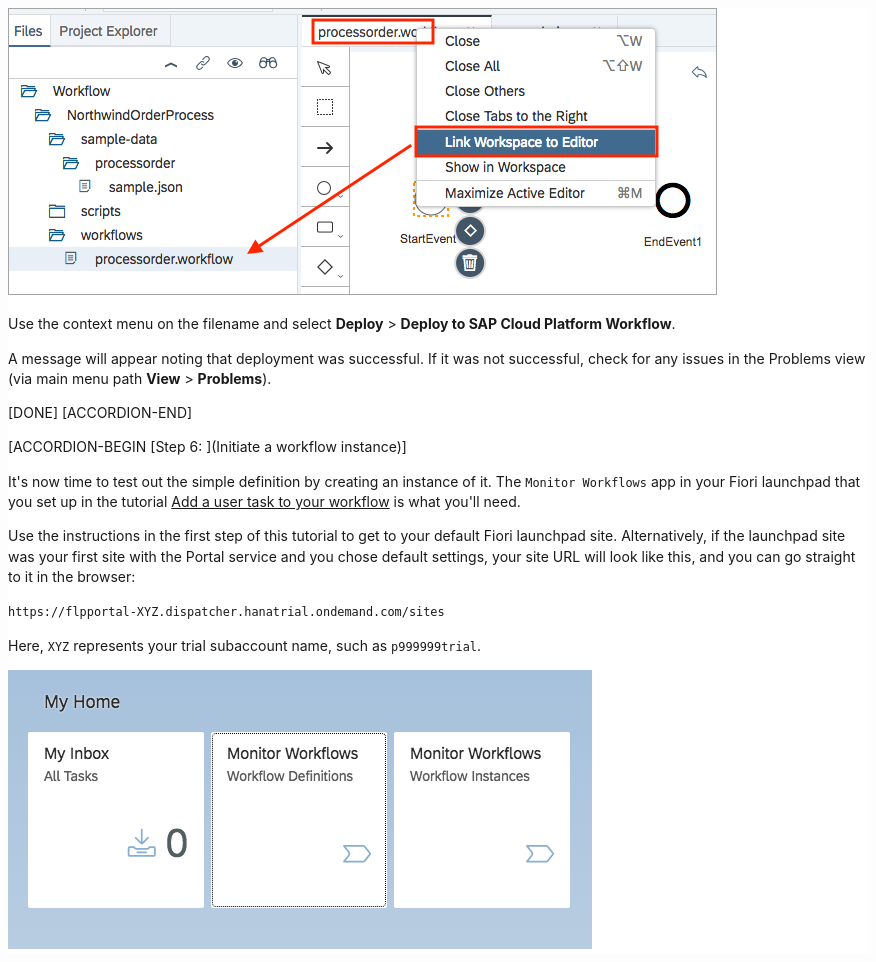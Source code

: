 ![finding the file in the folder structure](link-workspace-to-editor.png)

Use the context menu on the filename and select **Deploy** > **Deploy to SAP Cloud Platform Workflow**.

A message will appear noting that deployment was successful. If it was not successful, check for any issues in the Problems view (via main menu path **View** > **Problems**).

[DONE]
[ACCORDION-END]


[ACCORDION-BEGIN [Step 6: ](Initiate a workflow instance)]

It's now time to test out the simple definition by creating an instance of it. The `Monitor Workflows` app in your Fiori launchpad that you set up in the tutorial [Add a user task to your workflow](https://www.sap.com/developer/tutorials/cp-workflow-add-usertask.html) is what you'll need.

Use the instructions in the first step of this tutorial to get to your default Fiori launchpad site. Alternatively, if the launchpad site was your first site with the Portal service and you chose default settings, your site URL will look like this, and you can go straight to it in the browser:

`https://flpportal-XYZ.dispatcher.hanatrial.ondemand.com/sites`

Here, `XYZ` represents your trial subaccount name, such as `p999999trial`.

![Fiori launchpad Workflow tiles](workflow-tiles.png)
